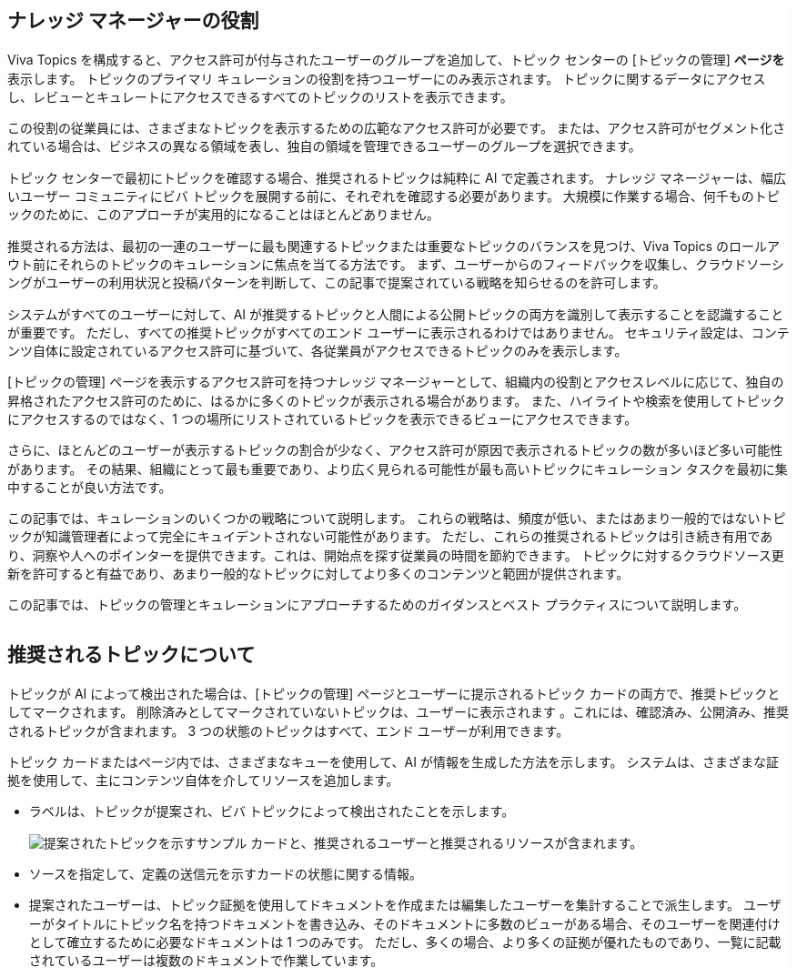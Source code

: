 ## <a name="knowledge-manager-role"></a>ナレッジ マネージャーの役割 

Viva Topics を構成すると、アクセス許可が付与されたユーザーのグループを追加して、トピック センターの [トピックの管理] **ページを** 表示します。 トピックのプライマリ キュレーションの役割を持つユーザーにのみ表示されます。 トピックに関するデータにアクセスし、レビューとキュレートにアクセスできるすべてのトピックのリストを表示できます。

この役割の従業員には、さまざまなトピックを表示するための広範なアクセス許可が必要です。 または、アクセス許可がセグメント化されている場合は、ビジネスの異なる領域を表し、独自の領域を管理できるユーザーのグループを選択できます。

トピック センターで最初にトピックを確認する場合、推奨されるトピックは純粋に AI で定義されます。 ナレッジ マネージャーは、幅広いユーザー コミュニティにビバ トピックを展開する前に、それぞれを確認する必要があります。 大規模に作業する場合、何千ものトピックのために、このアプローチが実用的になることはほとんどありません。

推奨される方法は、最初の一連のユーザーに最も関連するトピックまたは重要なトピックのバランスを見つけ、Viva Topics のロールアウト前にそれらのトピックのキュレーションに焦点を当てる方法です。 まず、ユーザーからのフィードバックを収集し、クラウドソーシングがユーザーの利用状況と投稿パターンを判断して、この記事で提案されている戦略を知らせるのを許可します。

システムがすべてのユーザーに対して、AI が推奨するトピックと人間による公開トピックの両方を識別して表示することを認識することが重要です。 ただし、すべての推奨トピックがすべてのエンド ユーザーに表示されるわけではありません。 セキュリティ設定は、コンテンツ自体に設定されているアクセス許可に基づいて、各従業員がアクセスできるトピックのみを表示します。

[トピックの管理] ページを表示するアクセス許可を持つナレッジ マネージャーとして、組織内の役割とアクセスレベルに応じて、独自の昇格されたアクセス許可のために、はるかに多くのトピックが表示される場合があります。 また、ハイライトや検索を使用してトピックにアクセスするのではなく、1 つの場所にリストされているトピックを表示できるビューにアクセスできます。

さらに、ほとんどのユーザーが表示するトピックの割合が少なく、アクセス許可が原因で表示されるトピックの数が多いほど多い可能性があります。 その結果、組織にとって最も重要であり、より広く見られる可能性が最も高いトピックにキュレーション タスクを最初に集中することが良い方法です。

この記事では、キュレーションのいくつかの戦略について説明します。 これらの戦略は、頻度が低い、またはあまり一般的ではないトピックが知識管理者によって完全にキュイデントされない可能性があります。 ただし、これらの推奨されるトピックは引き続き有用であり、洞察や人へのポインターを提供できます。これは、開始点を探す従業員の時間を節約できます。 トピックに対するクラウドソース更新を許可すると有益であり、あまり一般的なトピックに対してより多くのコンテンツと範囲が提供されます。

この記事では、トピックの管理とキュレーションにアプローチするためのガイダンスとベスト プラクティスについて説明します。

## <a name="understanding-suggested-topics"></a>推奨されるトピックについて

トピックが AI によって検出された場合は、[トピックの管理] ページとユーザーに提示されるトピック カードの両方で、推奨トピックとしてマークされます。 削除済みとしてマークされていないトピックは、ユーザーに表示されます 。これには、確認済み、公開済み、推奨されるトピックが含まれます。 3 つの状態のトピックはすべて、エンド ユーザーが利用できます。

トピック カードまたはページ内では、さまざまなキューを使用して、AI が情報を生成した方法を示します。 システムは、さまざまな証拠を使用して、主にコンテンツ自体を介してリソースを追加します。

- ラベルは、トピックが提案され、ビバ トピックによって検出されたことを示します。  

   ![提案されたトピックを示すサンプル カードと、推奨されるユーザーと推奨されるリソースが含まれます。](../media/knowledge-management/scale-topics-sample-card-suggested-topic.png)

- ソースを指定して、定義の送信元を示すカードの状態に関する情報。

- 提案されたユーザーは、トピック証拠を使用してドキュメントを作成または編集したユーザーを集計することで派生します。 ユーザーがタイトルにトピック名を持つドキュメントを書き込み、そのドキュメントに多数のビューがある場合、そのユーザーを関連付けとして確立するために必要なドキュメントは 1 つのみです。 ただし、多くの場合、より多くの証拠が優れたものであり、一覧に記載されているユーザーは複数のドキュメントで作業しています。  
